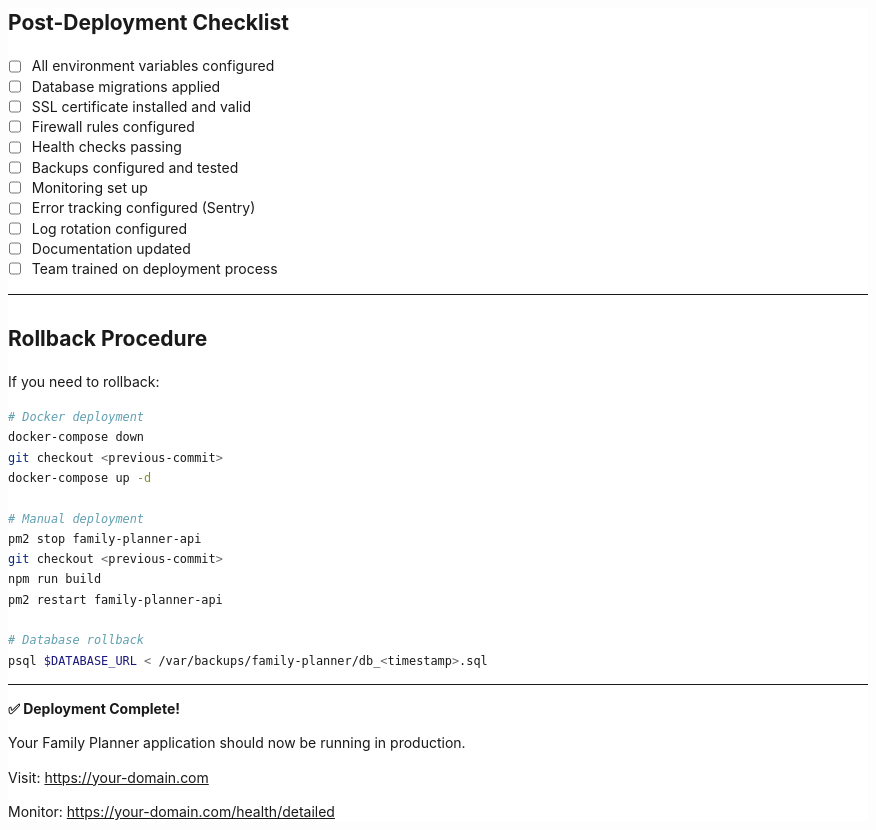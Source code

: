 
## Post-Deployment Checklist

- [ ] All environment variables configured
- [ ] Database migrations applied
- [ ] SSL certificate installed and valid
- [ ] Firewall rules configured
- [ ] Health checks passing
- [ ] Backups configured and tested
- [ ] Monitoring set up
- [ ] Error tracking configured (Sentry)
- [ ] Log rotation configured
- [ ] Documentation updated
- [ ] Team trained on deployment process

---

## Rollback Procedure

If you need to rollback:

```bash
# Docker deployment
docker-compose down
git checkout <previous-commit>
docker-compose up -d

# Manual deployment
pm2 stop family-planner-api
git checkout <previous-commit>
npm run build
pm2 restart family-planner-api

# Database rollback
psql $DATABASE_URL < /var/backups/family-planner/db_<timestamp>.sql
```

---

**✅ Deployment Complete!**

Your Family Planner application should now be running in production.

Visit: https://your-domain.com

Monitor: https://your-domain.com/health/detailed
